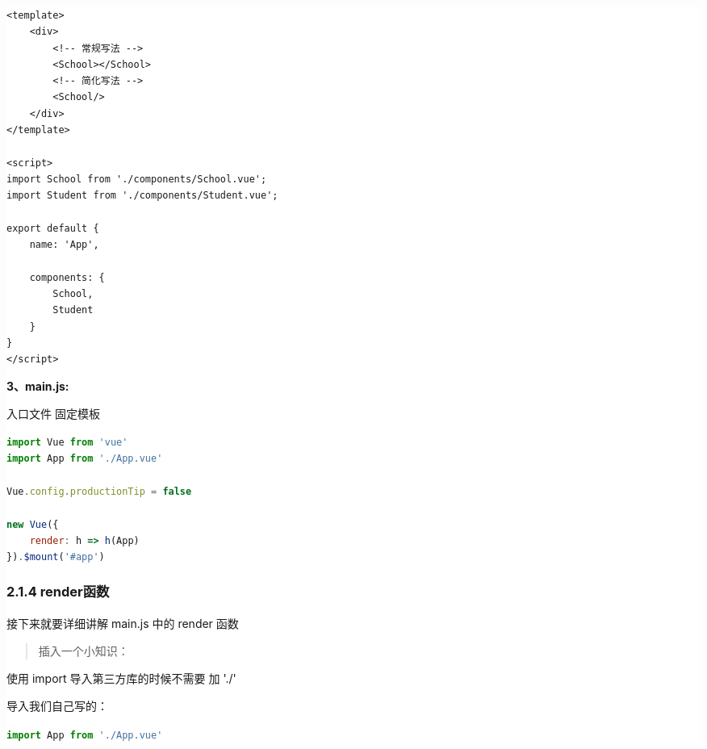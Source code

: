 ```vue
<template>
    <div>
        <!-- 常规写法 -->
        <School></School>
        <!-- 简化写法 -->
        <School/>
    </div>
</template>

<script>
import School from './components/School.vue';
import Student from './components/Student.vue';

export default {
    name: 'App',
    
    components: {
        School,
        Student
    }
}
</script>
```



**3、main.js:**

入口文件  固定模板

```js
import Vue from 'vue'
import App from './App.vue'

Vue.config.productionTip = false

new Vue({
    render: h => h(App)
}).$mount('#app')
```



### 2.1.4 render函数

接下来就要详细讲解 main.js 中的 render 函数

> 插入一个小知识：

使用 import 导入第三方库的时候不需要 加 './'

导入我们自己写的：

```js
import App from './App.vue'
```
